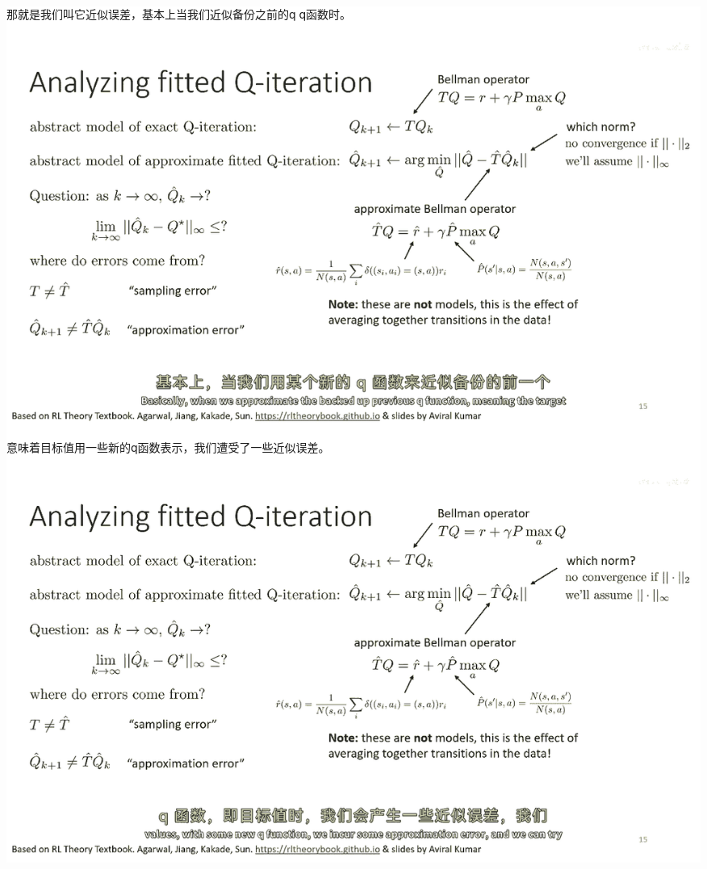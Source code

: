 那就是我们叫它近似误差，基本上当我们近似备份之前的q q函数时。

![](img/3907842b7d3a899a06da3bae1e266cb5_53.png)

意味着目标值用一些新的q函数表示，我们遭受了一些近似误差。

![](img/3907842b7d3a899a06da3bae1e266cb5_55.png)
